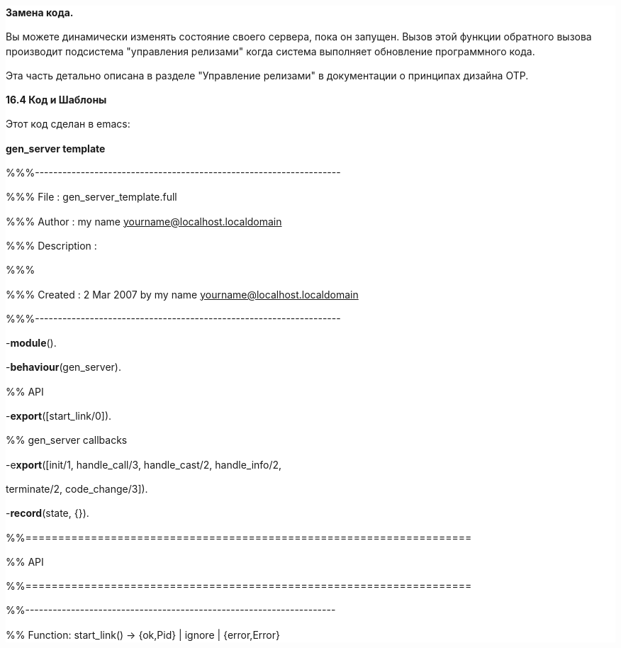 **Замена кода.**

Вы можете динамически изменять состояние своего сервера, пока он
запущен. Вызов этой функции обратного вызова производит подсистема
"управления релизами" когда система выполняет обновление программного
кода.



Эта часть детально описана в разделе "Управление релизами" в
документации о принципах дизайна OTP.



**16.4 Код и Шаблоны**

Этот код сделан в emacs:



**gen_server template**

%%%-------------------------------------------------------------------

%%% File : gen_server_template.full

%%% Author : my name <yourname@localhost.localdomain>

%%% Description :

%%%

%%% Created : 2 Mar 2007 by my name <yourname@localhost.localdomain>

%%%-------------------------------------------------------------------

-**module**().

-**behaviour**(gen_server).



%% API

-**export**([start_link/0]).



%% gen_server callbacks

-e**xport**([init/1, handle_call/3, handle_cast/2, handle_info/2,

terminate/2, code_change/3]).



-**record**(state, {}).



%%====================================================================

%% API

%%====================================================================

%%--------------------------------------------------------------------

%% Function: start_link() -> {ok,Pid} | ignore | {error,Error}
